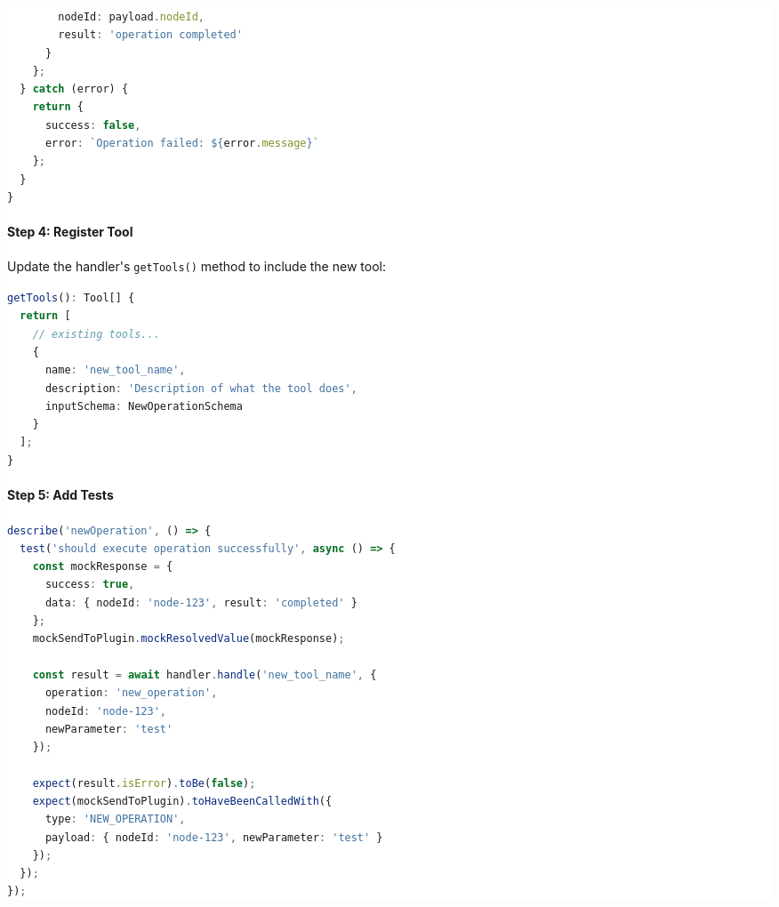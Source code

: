 ```typescript
        nodeId: payload.nodeId,
        result: 'operation completed'
      }
    };
  } catch (error) {
    return {
      success: false,
      error: `Operation failed: ${error.message}`
    };
  }
}
```

#### Step 4: Register Tool
Update the handler's `getTools()` method to include the new tool:
```typescript
getTools(): Tool[] {
  return [
    // existing tools...
    {
      name: 'new_tool_name',
      description: 'Description of what the tool does',
      inputSchema: NewOperationSchema
    }
  ];
}
```

#### Step 5: Add Tests
```typescript
describe('newOperation', () => {
  test('should execute operation successfully', async () => {
    const mockResponse = {
      success: true,
      data: { nodeId: 'node-123', result: 'completed' }
    };
    mockSendToPlugin.mockResolvedValue(mockResponse);

    const result = await handler.handle('new_tool_name', {
      operation: 'new_operation',
      nodeId: 'node-123',
      newParameter: 'test'
    });

    expect(result.isError).toBe(false);
    expect(mockSendToPlugin).toHaveBeenCalledWith({
      type: 'NEW_OPERATION',
      payload: { nodeId: 'node-123', newParameter: 'test' }
    });
  });
});
```
